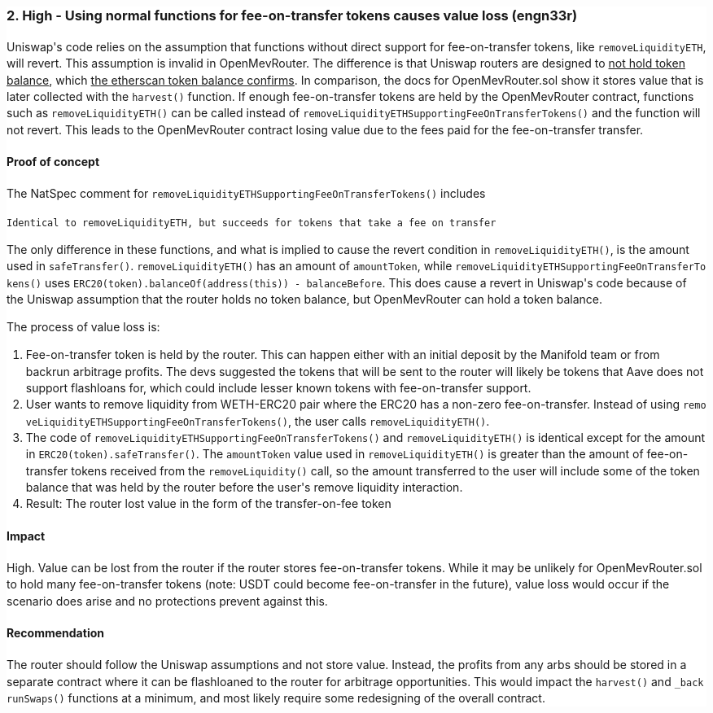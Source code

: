 ### 2. High - Using normal functions for fee-on-transfer tokens causes value loss (engn33r)

Uniswap's code relies on the assumption that functions without direct support for fee-on-transfer tokens, like `removeLiquidityETH`, will revert. This assumption is invalid in OpenMevRouter. The difference is that Uniswap routers are designed to [not hold token balance](https://docs.uniswap.org/protocol/V2/reference/smart-contracts/router-02), which [the etherscan token balance confirms](https://etherscan.io/address/0x7a250d5630B4cF539739dF2C5dAcb4c659F2488D). In comparison, the docs for OpenMevRouter.sol show it stores value that is later collected with the `harvest()` function. If enough fee-on-transfer tokens are held by the OpenMevRouter contract, functions such as `removeLiquidityETH()` can be called instead of `removeLiquidityETHSupportingFeeOnTransferTokens()` and the function will not revert. This leads to the OpenMevRouter contract losing value due to the fees paid for the fee-on-transfer transfer.

#### Proof of concept

The NatSpec comment for `removeLiquidityETHSupportingFeeOnTransferTokens()` includes

```
Identical to removeLiquidityETH, but succeeds for tokens that take a fee on transfer
```

The only difference in these functions, and what is implied to cause the revert condition in `removeLiquidityETH()`, is the amount used in `safeTransfer()`. `removeLiquidityETH()` has an amount of `amountToken`, while `removeLiquidityETHSupportingFeeOnTransferTokens()` uses `ERC20(token).balanceOf(address(this)) - balanceBefore`. This does cause a revert in Uniswap's code because of the Uniswap assumption that the router holds no token balance, but OpenMevRouter can hold a token balance.

The process of value loss is:

1. Fee-on-transfer token is held by the router. This can happen either with an initial deposit by the Manifold team or from backrun arbitrage profits. The devs suggested the tokens that will be sent to the router will likely be tokens that Aave does not support flashloans for, which could include lesser known tokens with fee-on-transfer support.
2. User wants to remove liquidity from WETH-ERC20 pair where the ERC20 has a non-zero fee-on-transfer. Instead of using `removeLiquidityETHSupportingFeeOnTransferTokens()`, the user calls `removeLiquidityETH()`.
3. The code of `removeLiquidityETHSupportingFeeOnTransferTokens()` and `removeLiquidityETH()` is identical except for the amount in `ERC20(token).safeTransfer()`. The `amountToken` value used in `removeLiquidityETH()` is greater than the amount of fee-on-transfer tokens received from the `removeLiquidity()` call, so the amount transferred to the user will include some of the token balance that was held by the router before the user's remove liquidity interaction.
4. Result: The router lost value in the form of the transfer-on-fee token

#### Impact

High. Value can be lost from the router if the router stores fee-on-transfer tokens. While it may be unlikely for OpenMevRouter.sol to hold many fee-on-transfer tokens (note: USDT could become fee-on-transfer in the future), value loss would occur if the scenario does arise and no protections prevent against this.

#### Recommendation

The router should follow the Uniswap assumptions and not store value. Instead, the profits from any arbs should be stored in a separate contract where it can be flashloaned to the router for arbitrage opportunities. This would impact the `harvest()` and `_backrunSwaps()` functions at a minimum, and most likely require some redesigning of the overall contract.
